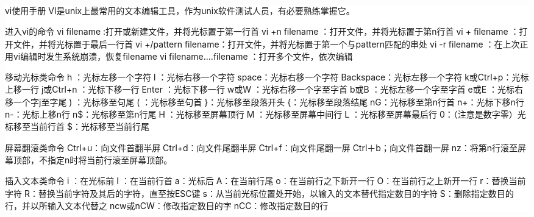 vi使用手册
VI是unix上最常用的文本编辑工具，作为unix软件测试人员，有必要熟练掌握它。

进入vi的命令
vi filename :打开或新建文件，并将光标置于第一行首
vi +n filename ：打开文件，并将光标置于第n行首
vi + filename ：打开文件，并将光标置于最后一行首
vi +/pattern filename：打开文件，并将光标置于第一个与pattern匹配的串处
vi -r filename ：在上次正用vi编辑时发生系统崩溃，恢复filename
vi filename....filename ：打开多个文件，依次编辑

移动光标类命令
h ：光标左移一个字符
l ：光标右移一个字符
space：光标右移一个字符
Backspace：光标左移一个字符
k或Ctrl+p：光标上移一行
j或Ctrl+n ：光标下移一行
Enter ：光标下移一行
w或W ：光标右移一个字至字首
b或B ：光标左移一个字至字首
e或E ：光标右移一个字j至字尾
) ：光标移至句尾
( ：光标移至句首
}：光标移至段落开头
{：光标移至段落结尾
nG：光标移至第n行首
n+：光标下移n行
n-：光标上移n行
n$：光标移至第n行尾
H ：光标移至屏幕顶行
M ：光标移至屏幕中间行
L ：光标移至屏幕最后行
0：（注意是数字零）光标移至当前行首
$：光标移至当前行尾

屏幕翻滚类命令
Ctrl+u：向文件首翻半屏
Ctrl+d：向文件尾翻半屏
Ctrl+f：向文件尾翻一屏
Ctrl＋b；向文件首翻一屏
nz：将第n行滚至屏幕顶部，不指定n时将当前行滚至屏幕顶部。

插入文本类命令
i ：在光标前
I ：在当前行首
a：光标后
A：在当前行尾
o：在当前行之下新开一行
O：在当前行之上新开一行
r：替换当前字符
R：替换当前字符及其后的字符，直至按ESC键
s：从当前光标位置处开始，以输入的文本替代指定数目的字符
S：删除指定数目的行，并以所输入文本代替之
ncw或nCW：修改指定数目的字
nCC：修改指定数目的行
